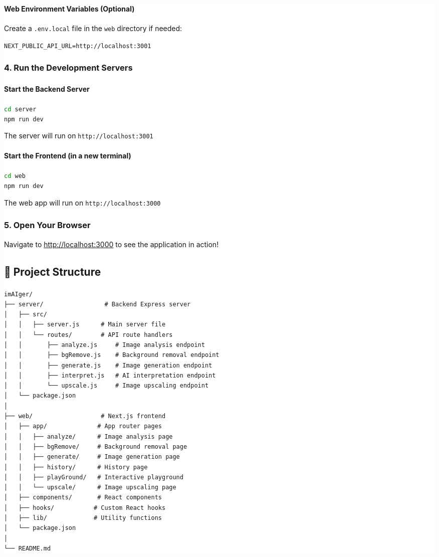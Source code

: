 #### Web Environment Variables (Optional)

Create a `.env.local` file in the `web` directory if needed:

```env
NEXT_PUBLIC_API_URL=http://localhost:3001
```

### 4. Run the Development Servers

#### Start the Backend Server

```bash
cd server
npm run dev
```

The server will run on `http://localhost:3001`

#### Start the Frontend (in a new terminal)

```bash
cd web
npm run dev
```

The web app will run on `http://localhost:3000`

### 5. Open Your Browser

Navigate to [http://localhost:3000](http://localhost:3000) to see the application in action!

## 📁 Project Structure

```
imAIger/
├── server/                 # Backend Express server
│   ├── src/
│   │   ├── server.js      # Main server file
│   │   └── routes/        # API route handlers
│   │       ├── analyze.js     # Image analysis endpoint
│   │       ├── bgRemove.js    # Background removal endpoint
│   │       ├── generate.js    # Image generation endpoint
│   │       ├── interpret.js   # AI interpretation endpoint
│   │       └── upscale.js     # Image upscaling endpoint
│   └── package.json
│
├── web/                   # Next.js frontend
│   ├── app/              # App router pages
│   │   ├── analyze/      # Image analysis page
│   │   ├── bgRemove/     # Background removal page
│   │   ├── generate/     # Image generation page
│   │   ├── history/      # History page
│   │   ├── playGround/   # Interactive playground
│   │   └── upscale/      # Image upscaling page
│   ├── components/       # React components
│   ├── hooks/           # Custom React hooks
│   ├── lib/             # Utility functions
│   └── package.json
│
└── README.md
```
